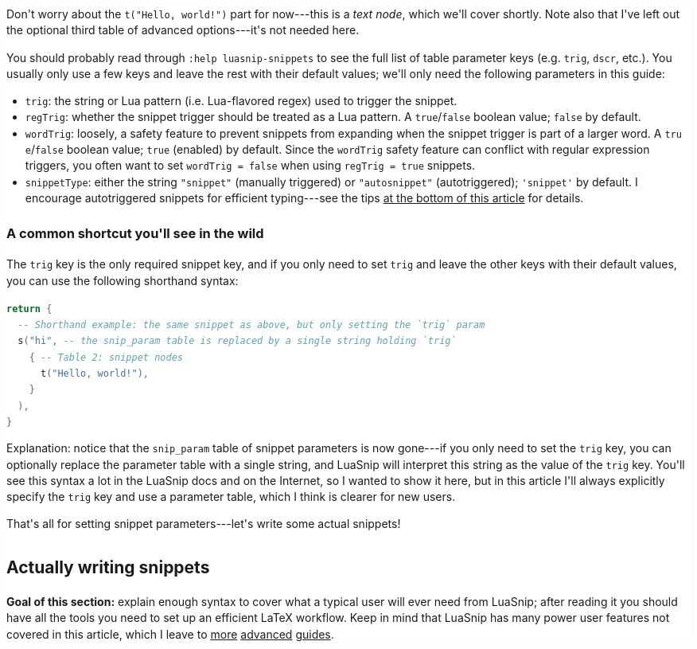 Don't worry about the `t("Hello, world!")` part for now---this is a *text node*, which we'll cover shortly.
Note also that I've left out the optional third table of advanced options---it's not needed here.

You should probably read through `:help luasnip-snippets` to see the full list of table parameter keys (e.g. `trig`, `dscr`, etc.).
You usually only use a few keys and leave the rest with their default values;
we'll only need the following parameters in this guide:

- `trig`: the string or Lua pattern (i.e. Lua-flavored regex) used to trigger the snippet.
- `regTrig`: whether the snippet trigger should be treated as a Lua pattern.
  A `true`/`false` boolean value; `false` by default.
- `wordTrig`: loosely, a safety feature to prevent snippets from expanding when the snippet trigger is part of a larger word.
  A `true`/`false` boolean value; `true` (enabled) by default.
  Since the `wordTrig` safety feature can conflict with regular expression triggers, you often want to set `wordTrig = false` when using `regTrig = true` snippets.
- `snippetType`: either the string `"snippet"` (manually triggered) or `"autosnippet"` (autotriggered); `'snippet'` by default.
  I encourage autotriggered snippets for efficient typing---see the tips [at the bottom of this article](#subjective-practical-tips-for-fast-editing) for details.
  
### A common shortcut you'll see in the wild

The `trig` key is the only required snippet key,
and if you only need to set `trig` and leave the other keys with their default values, you can use the following shorthand syntax:

```lua
return {
  -- Shorthand example: the same snippet as above, but only setting the `trig` param
  s("hi", -- the snip_param table is replaced by a single string holding `trig`
    { -- Table 2: snippet nodes
      t("Hello, world!"),
    }
  ),
}
```

Explanation: notice that the `snip_param` table of snippet parameters is now gone---if you only need to set the `trig` key, you can optionally replace the parameter table with a single string, and LuaSnip will interpret this string as the value of the `trig` key.
You'll see this syntax a lot in the LuaSnip docs and on the Internet, so I wanted to show it here, but in this article I'll always explicitly specify the `trig` key and use a parameter table, which I think is clearer for new users.

That's all for setting snippet parameters---let's write some actual snippets!

## Actually writing snippets

**Goal of this section:** explain enough syntax to cover what a typical user will ever need from LuaSnip;
after reading it you should have all the tools you need to set up an efficient LaTeX workflow.
Keep in mind that LuaSnip has many power user features not covered in this article, which I leave to [more](https://github.com/L3MON4D3/LuaSnip/blob/master/Examples/snippets.lua) [advanced](https://github.com/L3MON4D3/LuaSnip/wiki) [guides](https://www.youtube.com/watch?v=KtQZRAkgLqo).
